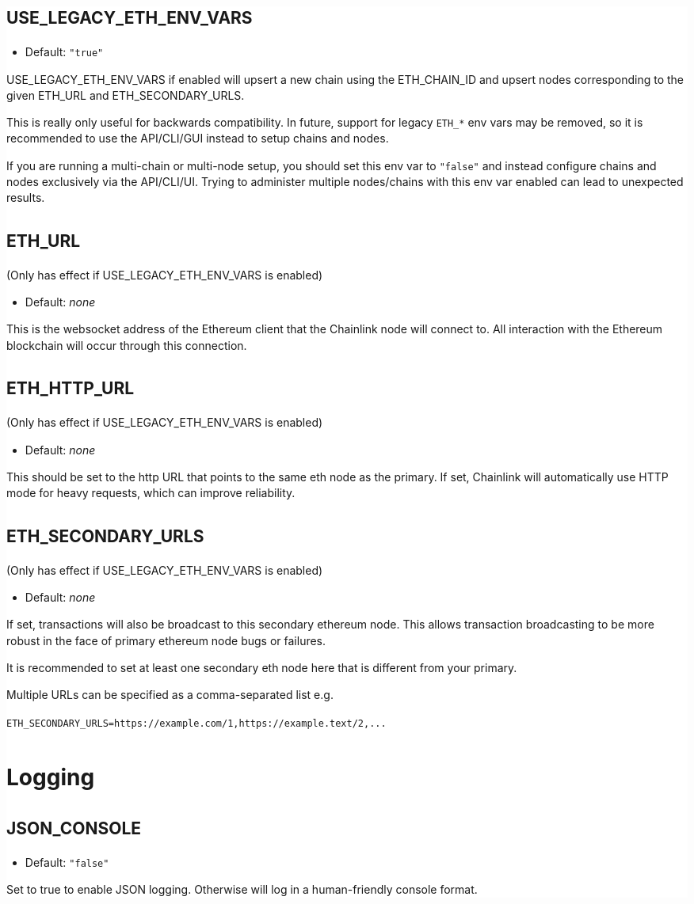 ## USE_LEGACY_ETH_ENV_VARS

- Default: `"true"`

USE_LEGACY_ETH_ENV_VARS if enabled will upsert a new chain using the ETH_CHAIN_ID and upsert nodes corresponding to the given ETH_URL and ETH_SECONDARY_URLS.

This is really only useful for backwards compatibility. In future, support for legacy `ETH_*` env vars may be removed, so it is recommended to use the API/CLI/GUI instead to setup chains and nodes.

If you are running a multi-chain or multi-node setup, you should set this env var to `"false"` and instead configure chains and nodes exclusively via the API/CLI/UI. Trying to administer multiple nodes/chains with this env var enabled can lead to unexpected results.

## ETH_URL

(Only has effect if USE_LEGACY_ETH_ENV_VARS is enabled)

- Default: _none_

This is the websocket address of the Ethereum client that the Chainlink node will connect to. All interaction with the Ethereum blockchain will occur through this connection.

## ETH_HTTP_URL

(Only has effect if USE_LEGACY_ETH_ENV_VARS is enabled)

- Default: _none_

This should be set to the http URL that points to the same eth node as the primary. If set, Chainlink will automatically use HTTP mode for heavy requests, which can improve reliability.

## ETH_SECONDARY_URLS

(Only has effect if USE_LEGACY_ETH_ENV_VARS is enabled)

- Default: _none_

If set, transactions will also be broadcast to this secondary ethereum node. This allows transaction broadcasting to be more robust in the face of primary ethereum node bugs or failures.

It is recommended to set at least one secondary eth node here that is different from your primary.

Multiple URLs can be specified as a comma-separated list e.g.

`ETH_SECONDARY_URLS=https://example.com/1,https://example.text/2,...`

# Logging

## JSON_CONSOLE

- Default: `"false"`

Set to true to enable JSON logging. Otherwise will log in a human-friendly console format.
